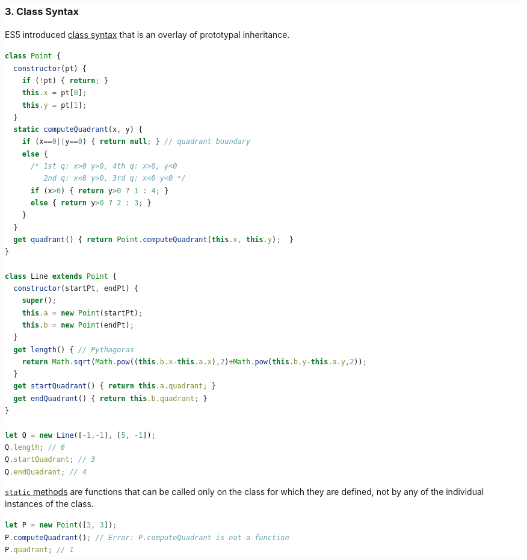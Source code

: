 ### 3. Class Syntax

ES5 introduced [class syntax](https://developer.mozilla.org/en-US/docs/Web/JavaScript/Reference/Classes) that is an overlay of prototypal inheritance.

```javascript
class Point {
  constructor(pt) {
    if (!pt) { return; }
    this.x = pt[0];
    this.y = pt[1];
  }
  static computeQuadrant(x, y) {
    if (x==0||y==0) { return null; } // quadrant boundary
    else {
      /* 1st q: x>0 y>0, 4th q: x>0, y<0
         2nd q: x<0 y>0, 3rd q: x<0 y<0 */
      if (x>0) { return y>0 ? 1 : 4; }
      else { return y>0 ? 2 : 3; }
    }
  }
  get quadrant() { return Point.computeQuadrant(this.x, this.y);  }
}

class Line extends Point {
  constructor(startPt, endPt) {
    super();
    this.a = new Point(startPt);
    this.b = new Point(endPt);
  }
  get length() { // Pythagoras
    return Math.sqrt(Math.pow((this.b.x-this.a.x),2)+Math.pow(this.b.y-this.a.y,2));
  }
  get startQuadrant() { return this.a.quadrant; }
  get endQuadrant() { return this.b.quadrant; }
}

let Q = new Line([-1,-1], [5, -1]);
Q.length; // 6
Q.startQuadrant; // 3
Q.endQuadrant; // 4
```

[`static` methods](https://developer.mozilla.org/en-US/docs/Web/JavaScript/Reference/Classes/static) are functions that can be called only on the class for which they are defined, not by any of the individual instances of the class.

```javascript
let P = new Point([3, 3]);
P.computeQuadrant(); // Error: P.computeQuadrant is not a function
P.quadrant; // 1
```
